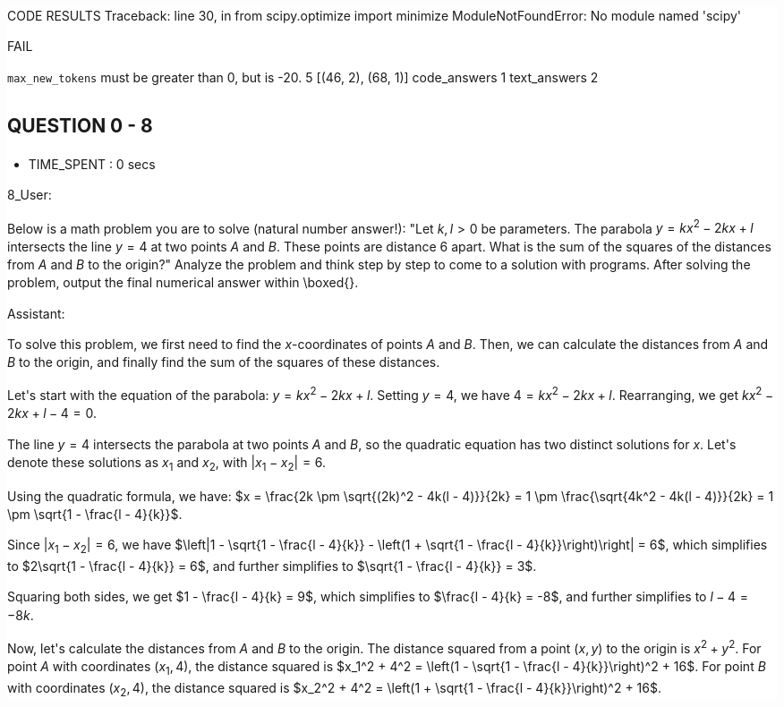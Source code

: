 CODE RESULTS Traceback: line 30, in <module>
    from scipy.optimize import minimize
ModuleNotFoundError: No module named 'scipy'

FAIL

`max_new_tokens` must be greater than 0, but is -20. 5
[(46, 2), (68, 1)]
code_answers 1 text_answers 2



## QUESTION 0 - 8 
- TIME_SPENT : 0 secs

8_User:

Below is a math problem you are to solve (natural number answer!):
"Let $k, l > 0$ be parameters. The parabola $y = kx^2 - 2kx + l$ intersects the line $y = 4$ at two points $A$ and $B$. These points are distance 6 apart. What is the sum of the squares of the distances from $A$ and $B$ to the origin?"
Analyze the problem and think step by step to come to a solution with programs. After solving the problem, output the final numerical answer within \boxed{}.

Assistant:

 To solve this problem, we first need to find the $x$-coordinates of points $A$ and $B$. Then, we can calculate the distances from $A$ and $B$ to the origin, and finally find the sum of the squares of these distances.

Let's start with the equation of the parabola: $y = kx^2 - 2kx + l$.
Setting $y = 4$, we have $4 = kx^2 - 2kx + l$.
Rearranging, we get $kx^2 - 2kx + l - 4 = 0$.

The line $y = 4$ intersects the parabola at two points $A$ and $B$, so the quadratic equation has two distinct solutions for $x$. Let's denote these solutions as $x_1$ and $x_2$, with $|x_1 - x_2| = 6$.

Using the quadratic formula, we have:
$x = \frac{2k \pm \sqrt{(2k)^2 - 4k(l - 4)}}{2k} = 1 \pm \frac{\sqrt{4k^2 - 4k(l - 4)}}{2k} = 1 \pm \sqrt{1 - \frac{l - 4}{k}}$.

Since $|x_1 - x_2| = 6$, we have $\left|1 - \sqrt{1 - \frac{l - 4}{k}} - \left(1 + \sqrt{1 - \frac{l - 4}{k}}\right)\right| = 6$,
which simplifies to $2\sqrt{1 - \frac{l - 4}{k}} = 6$,
and further simplifies to $\sqrt{1 - \frac{l - 4}{k}} = 3$.

Squaring both sides, we get $1 - \frac{l - 4}{k} = 9$,
which simplifies to $\frac{l - 4}{k} = -8$,
and further simplifies to $l - 4 = -8k$.

Now, let's calculate the distances from $A$ and $B$ to the origin. The distance squared from a point $(x, y)$ to the origin is $x^2 + y^2$.
For point $A$ with coordinates $(x_1, 4)$, the distance squared is $x_1^2 + 4^2 = \left(1 - \sqrt{1 - \frac{l - 4}{k}}\right)^2 + 16$.
For point $B$ with coordinates $(x_2, 4)$, the distance squared is $x_2^2 + 4^2 = \left(1 + \sqrt{1 - \frac{l - 4}{k}}\right)^2 + 16$.
